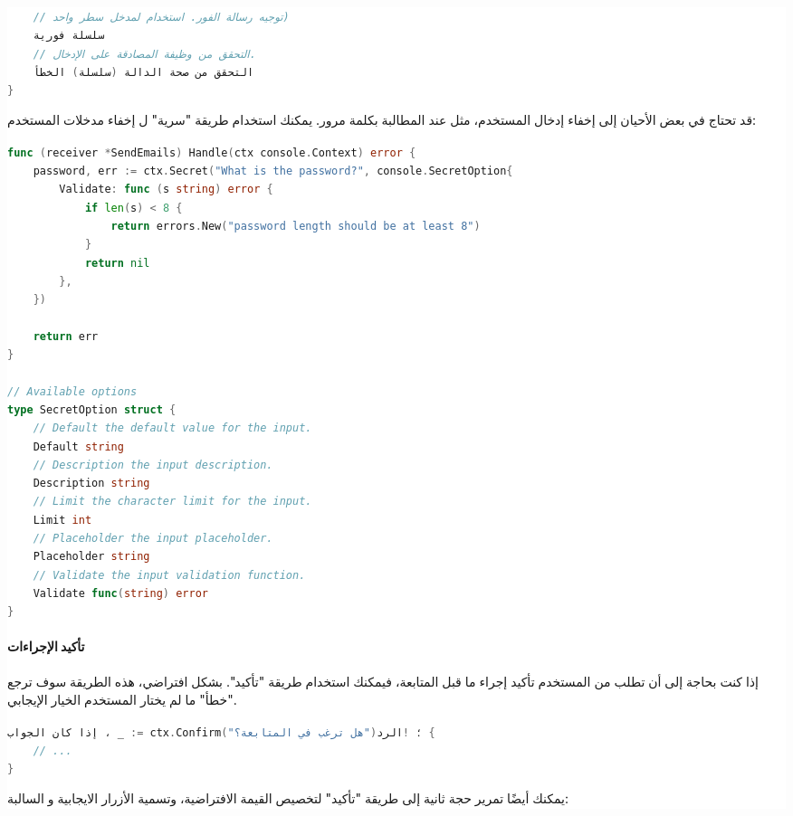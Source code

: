 ```go
    // توجيه رسالة الفور. استخدام لمدخل سطر واحد)
    سلسلة فورية
    // التحقق من وظيفة المصادقة على الإدخال.
    التحقق من صحة الدالة (سلسلة) الخطأ
}
```

قد تحتاج في بعض الأحيان إلى إخفاء إدخال المستخدم، مثل عند المطالبة بكلمة مرور. يمكنك استخدام طريقة "سرية" ل
إخفاء مدخلات المستخدم:

```go
func (receiver *SendEmails) Handle(ctx console.Context) error {
    password, err := ctx.Secret("What is the password?", console.SecretOption{
        Validate: func (s string) error {
            if len(s) < 8 {
                return errors.New("password length should be at least 8")
            }
            return nil
        },
    })
    
    return err
}

// Available options
type SecretOption struct {
    // Default the default value for the input.
    Default string
    // Description the input description.
    Description string
    // Limit the character limit for the input.
    Limit int
    // Placeholder the input placeholder.
    Placeholder string
    // Validate the input validation function.
    Validate func(string) error
}
```

#### تأكيد الإجراءات

إذا كنت بحاجة إلى أن تطلب من المستخدم تأكيد إجراء ما قبل المتابعة، فيمكنك استخدام طريقة "تأكيد". بشكل افتراضي، هذه الطريقة
سوف ترجع "خطأ" ما لم يختار المستخدم الخيار الإيجابي.

```go
إذا كان الجواب ، _ := ctx.Confirm("هل ترغب في المتابعة؟")؛ !الرد {
    // ...
}
```

يمكنك أيضًا تمرير حجة ثانية إلى طريقة "تأكيد" لتخصيص القيمة الافتراضية، وتسمية الأزرار الايجابية و
السالبة:
